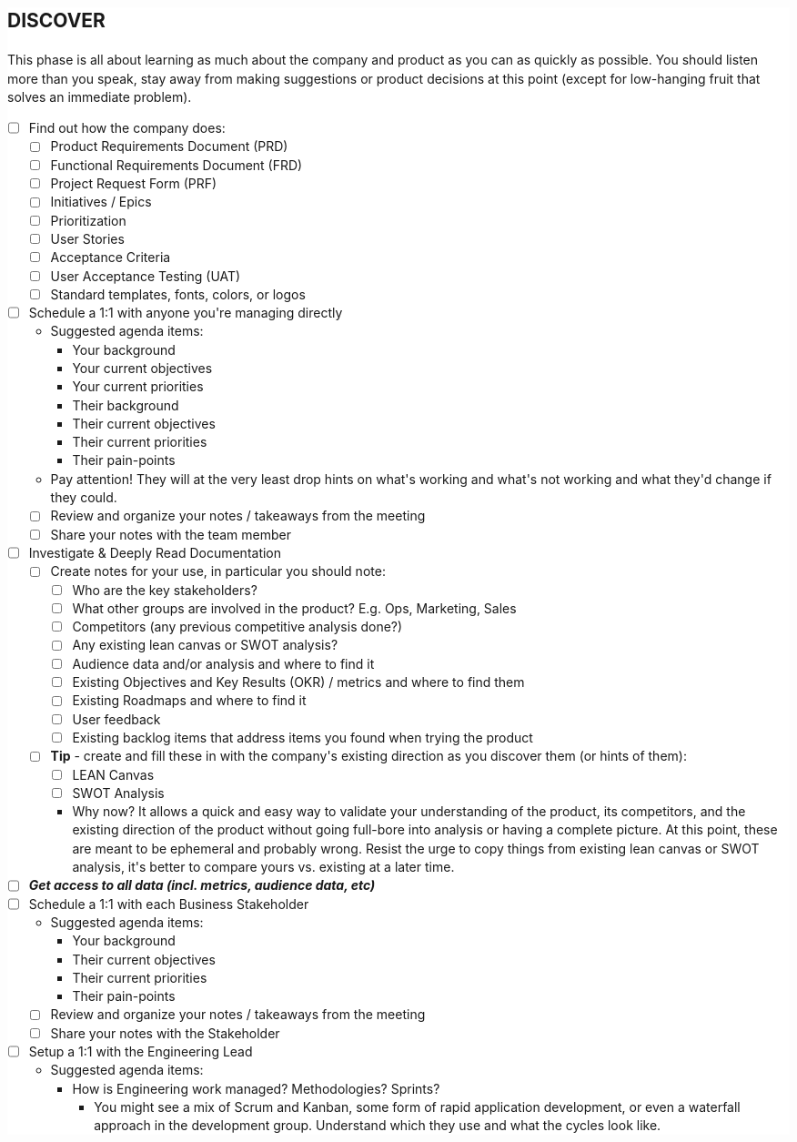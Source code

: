 ## DISCOVER

This phase is all about learning as much about the company and product as you can as quickly as possible. You should listen more than you speak, stay away from making suggestions or product decisions at this point (except for low-hanging fruit that solves an immediate problem).

- [ ] Find out how the company does:
  - [ ] Product Requirements Document (PRD)
  - [ ] Functional Requirements Document (FRD)
  - [ ] Project Request Form (PRF)
  - [ ] Initiatives / Epics
  - [ ] Prioritization
  - [ ] User Stories
  - [ ] Acceptance Criteria
  - [ ] User Acceptance Testing (UAT)
  - [ ] Standard templates, fonts, colors, or logos
- [ ] Schedule a 1:1 with anyone you're managing directly
  - Suggested agenda items: 
    - Your background
    - Your current objectives
    - Your current priorities
    - Their background
    - Their current objectives
    - Their current priorities
    - Their pain-points
  - Pay attention! They will at the very least drop hints on what's working and what's not working and what they'd change if they could.
  - [ ] Review and organize your notes / takeaways from the meeting
  - [ ] Share your notes with the team member
- [ ] Investigate & Deeply Read Documentation
  - [ ] Create notes for your use, in particular you should note:
    - [ ] Who are the key stakeholders?
    - [ ] What other groups are involved in the product? E.g. Ops, Marketing, Sales
    - [ ] Competitors (any previous competitive analysis done?)
    - [ ] Any existing lean canvas or SWOT analysis?
    - [ ] Audience data and/or analysis and where to find it
    - [ ] Existing Objectives and Key Results (OKR) / metrics and where to find them
    - [ ] Existing Roadmaps and where to find it
    - [ ] User feedback
    - [ ] Existing backlog items that address items you found when trying the product
  - [ ] **Tip** - create and fill these in with the company's existing direction as you discover them (or hints of them):
    - [ ] LEAN Canvas
    - [ ] SWOT Analysis
    - Why now? It allows a quick and easy way to validate your understanding of the product, its competitors, and the existing direction of the product without going full-bore into analysis or having a complete picture. At this point, these are meant to be ephemeral and probably wrong. Resist the urge to copy things from existing lean canvas or SWOT analysis, it's better to compare yours vs. existing at a later time.
- [ ] ***Get access to all data (incl. metrics, audience data, etc)***
- [ ] Schedule a 1:1 with each Business Stakeholder
  - Suggested agenda items: 
    - Your background
    - Their current objectives
    - Their current priorities
    - Their pain-points
  - [ ] Review and organize your notes / takeaways from the meeting
  - [ ] Share your notes with the Stakeholder
- [ ] Setup a 1:1 with the Engineering Lead
  - Suggested agenda items: 
    - How is Engineering work managed? Methodologies? Sprints? 
      - You might see a mix of Scrum and Kanban, some form of rapid application development, or even a waterfall approach in the development group. Understand which they use and what the cycles look like.
